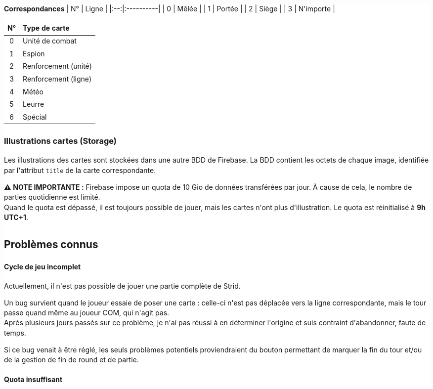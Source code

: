 **Correspondances**
| N° | Ligne     |
|:--:|:----------|
|  0 | Mêlée     |
|  1 | Portée    |
|  2 | Siège     |
|  3 | N'importe |

| N° | Type de carte        |
|:--:|:---------------------|
|  0 | Unité de combat      |
|  1 | Espion               |
|  2 | Renforcement (unité) |
|  3 | Renforcement (ligne) |
|  4 | Météo                |
|  5 | Leurre               |
|  6 | Spécial              |

### Illustrations cartes (Storage)

Les illustrations des cartes sont stockées dans une autre BDD de Firebase. La BDD contient les octets de chaque image, identifiée par l'attribut `title` de la carte correspondante.

⚠️ **NOTE IMPORTANTE :**
Firebase impose un quota de 10 Gio de données transférées par jour. À cause de cela, le nombre de parties quotidienne est limité.  
Quand le quota est dépassé, il est toujours possible de jouer, mais les cartes n'ont plus d'illustration.
Le quota est réinitialisé à **9h UTC+1**.

## Problèmes connus

#### **Cycle de jeu incomplet**

Actuellement, il n'est pas possible de jouer une partie complète de Strid.

Un bug survient quand le joueur essaie de poser une carte : celle-ci n'est pas déplacée vers la ligne correspondante, mais le tour passe quand même au joueur COM, qui n'agit pas.  
Après plusieurs jours passés sur ce problème, je n'ai pas réussi à en déterminer l'origine et suis contraint d'abandonner, faute de temps.

Si ce bug venait à être réglé, les seuls problèmes potentiels proviendraient du bouton permettant de marquer la fin du tour et/ou de la gestion de fin de round et de partie.

#### **Quota insuffisant**
